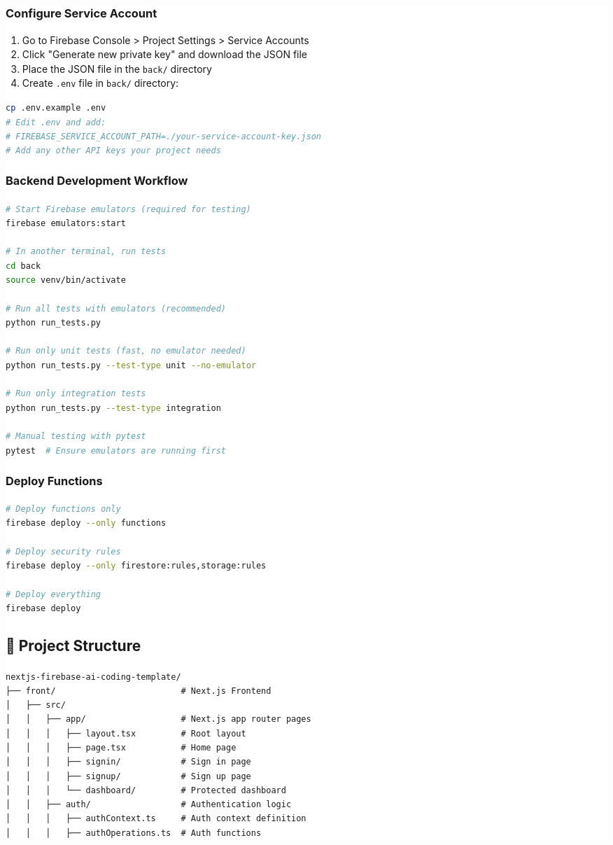 ### Configure Service Account

1. Go to Firebase Console > Project Settings > Service Accounts
2. Click "Generate new private key" and download the JSON file
3. Place the JSON file in the `back/` directory
4. Create `.env` file in `back/` directory:

```bash
cp .env.example .env
# Edit .env and add:
# FIREBASE_SERVICE_ACCOUNT_PATH=./your-service-account-key.json
# Add any other API keys your project needs
```

### Backend Development Workflow

```bash
# Start Firebase emulators (required for testing)
firebase emulators:start

# In another terminal, run tests
cd back
source venv/bin/activate

# Run all tests with emulators (recommended)
python run_tests.py

# Run only unit tests (fast, no emulator needed)
python run_tests.py --test-type unit --no-emulator

# Run only integration tests
python run_tests.py --test-type integration

# Manual testing with pytest
pytest  # Ensure emulators are running first
```

### Deploy Functions

```bash
# Deploy functions only
firebase deploy --only functions

# Deploy security rules
firebase deploy --only firestore:rules,storage:rules

# Deploy everything
firebase deploy
```

## 📁 Project Structure

```
nextjs-firebase-ai-coding-template/
├── front/                         # Next.js Frontend
│   ├── src/
│   │   ├── app/                   # Next.js app router pages
│   │   │   ├── layout.tsx         # Root layout
│   │   │   ├── page.tsx           # Home page
│   │   │   ├── signin/            # Sign in page
│   │   │   ├── signup/            # Sign up page
│   │   │   └── dashboard/         # Protected dashboard
│   │   ├── auth/                  # Authentication logic
│   │   │   ├── authContext.ts     # Auth context definition
│   │   │   ├── authOperations.ts  # Auth functions
```